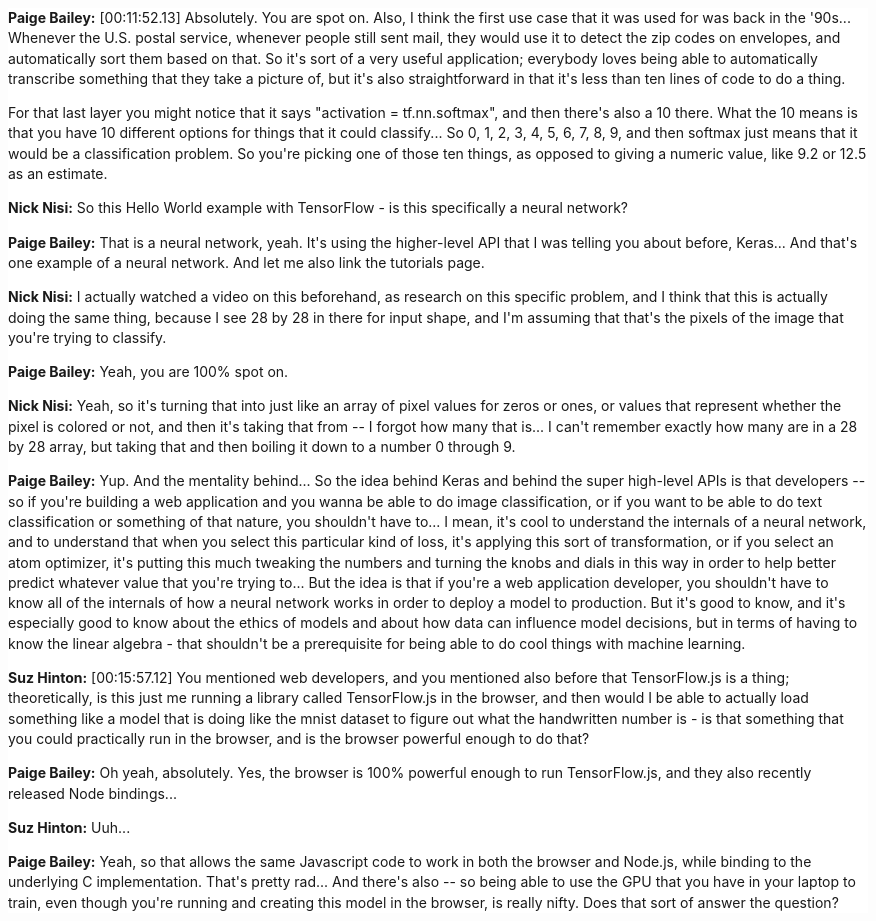 **Paige Bailey:** \[00:11:52.13\] Absolutely. You are spot on. Also, I think the first use case that it was used for was back in the '90s... Whenever the U.S. postal service, whenever people still sent mail, they would use it to detect the zip codes on envelopes, and automatically sort them based on that. So it's sort of a very useful application; everybody loves being able to automatically transcribe something that they take a picture of, but it's also straightforward in that it's less than ten lines of code to do a thing.

For that last layer you might notice that it says "activation = tf.nn.softmax", and then there's also a 10 there. What the 10 means is that you have 10 different options for things that it could classify... So 0, 1, 2, 3, 4, 5, 6, 7, 8, 9, and then softmax just means that it would be a classification problem. So you're picking one of those ten things, as opposed to giving a numeric value, like 9.2 or 12.5 as an estimate.

**Nick Nisi:** So this Hello World example with TensorFlow - is this specifically a neural network?

**Paige Bailey:** That is a neural network, yeah. It's using the higher-level API that I was telling you about before, Keras... And that's one example of a neural network. And let me also link the tutorials page.

**Nick Nisi:** I actually watched a video on this beforehand, as research on this specific problem, and I think that this is actually doing the same thing, because I see 28 by 28 in there for input shape, and I'm assuming that that's the pixels of the image that you're trying to classify.

**Paige Bailey:** Yeah, you are 100% spot on.

**Nick Nisi:** Yeah, so it's turning that into just like an array of pixel values for zeros or ones, or values that represent whether the pixel is colored or not, and then it's taking that from -- I forgot how many that is... I can't remember exactly how many are in a 28 by 28 array, but taking that and then boiling it down to a number 0 through 9.

**Paige Bailey:** Yup. And the mentality behind... So the idea behind Keras and behind the super high-level APIs is that developers -- so if you're building a web application and you wanna be able to do image classification, or if you want to be able to do text classification or something of that nature, you shouldn't have to... I mean, it's cool to understand the internals of a neural network, and to understand that when you select this particular kind of loss, it's applying this sort of transformation, or if you select an atom optimizer, it's putting this much tweaking the numbers and turning the knobs and dials in this way in order to help better predict whatever value that you're trying to... But the idea is that if you're a web application developer, you shouldn't have to know all of the internals of how a neural network works in order to deploy a model to production. But it's good to know, and it's especially good to know about the ethics of models and about how data can influence model decisions, but in terms of having to know the linear algebra - that shouldn't be a prerequisite for being able to do cool things with machine learning.

**Suz Hinton:** \[00:15:57.12\] You mentioned web developers, and you mentioned also before that TensorFlow.js is a thing; theoretically, is this just me running a library called TensorFlow.js in the browser, and then would I be able to actually load something like a model that is doing like the mnist dataset to figure out what the handwritten number is - is that something that you could practically run in the browser, and is the browser powerful enough to do that?

**Paige Bailey:** Oh yeah, absolutely. Yes, the browser is 100% powerful enough to run TensorFlow.js, and they also recently released Node bindings...

**Suz Hinton:** Uuh...

**Paige Bailey:** Yeah, so that allows the same Javascript code to work in both the browser and Node.js, while binding to the underlying C implementation. That's pretty rad... And there's also -- so being able to use the GPU that you have in your laptop to train, even though you're running and creating this model in the browser, is really nifty. Does that sort of answer the question?
